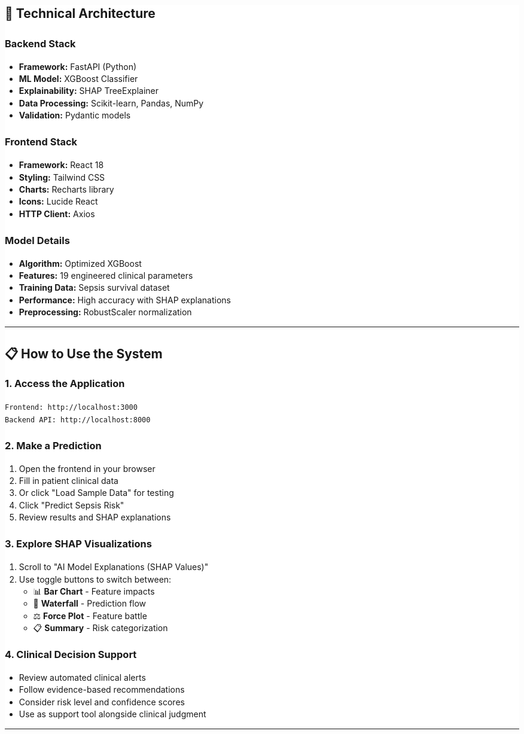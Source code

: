 ## 🔧 Technical Architecture

### Backend Stack
- **Framework:** FastAPI (Python)
- **ML Model:** XGBoost Classifier
- **Explainability:** SHAP TreeExplainer
- **Data Processing:** Scikit-learn, Pandas, NumPy
- **Validation:** Pydantic models

### Frontend Stack
- **Framework:** React 18
- **Styling:** Tailwind CSS
- **Charts:** Recharts library
- **Icons:** Lucide React
- **HTTP Client:** Axios

### Model Details
- **Algorithm:** Optimized XGBoost
- **Features:** 19 engineered clinical parameters
- **Training Data:** Sepsis survival dataset
- **Performance:** High accuracy with SHAP explanations
- **Preprocessing:** RobustScaler normalization

---

## 📋 How to Use the System

### 1. Access the Application
```
Frontend: http://localhost:3000
Backend API: http://localhost:8000
```

### 2. Make a Prediction
1. Open the frontend in your browser
2. Fill in patient clinical data
3. Or click "Load Sample Data" for testing
4. Click "Predict Sepsis Risk"
5. Review results and SHAP explanations

### 3. Explore SHAP Visualizations
1. Scroll to "AI Model Explanations (SHAP Values)"
2. Use toggle buttons to switch between:
   - 📊 **Bar Chart** - Feature impacts
   - 🌊 **Waterfall** - Prediction flow
   - ⚖️ **Force Plot** - Feature battle
   - 📋 **Summary** - Risk categorization

### 4. Clinical Decision Support
- Review automated clinical alerts
- Follow evidence-based recommendations
- Consider risk level and confidence scores
- Use as support tool alongside clinical judgment

---